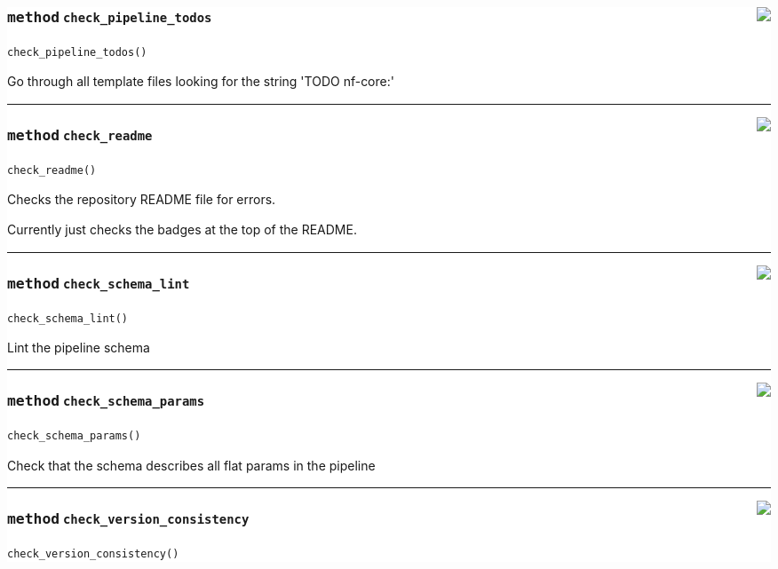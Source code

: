 <a href="../../../../../../tools/nf_core/lint.py#L1150"><img align="right" style="float:right;" src="https://img.shields.io/badge/-source-cccccc?style=flat-square"></a>

### <kbd>method</kbd> `check_pipeline_todos`

```python
check_pipeline_todos()
```

Go through all template files looking for the string 'TODO nf-core:'

---

<a href="../../../../../../tools/nf_core/lint.py#L850"><img align="right" style="float:right;" src="https://img.shields.io/badge/-source-cccccc?style=flat-square"></a>

### <kbd>method</kbd> `check_readme`

```python
check_readme()
```

Checks the repository README file for errors.

Currently just checks the badges at the top of the README.

---

<a href="../../../../../../tools/nf_core/lint.py#L1224"><img align="right" style="float:right;" src="https://img.shields.io/badge/-source-cccccc?style=flat-square"></a>

### <kbd>method</kbd> `check_schema_lint`

```python
check_schema_lint()
```

Lint the pipeline schema

---

<a href="../../../../../../tools/nf_core/lint.py#L1248"><img align="right" style="float:right;" src="https://img.shields.io/badge/-source-cccccc?style=flat-square"></a>

### <kbd>method</kbd> `check_schema_params`

```python
check_schema_params()
```

Check that the schema describes all flat params in the pipeline

---

<a href="../../../../../../tools/nf_core/lint.py#L895"><img align="right" style="float:right;" src="https://img.shields.io/badge/-source-cccccc?style=flat-square"></a>

### <kbd>method</kbd> `check_version_consistency`

```python
check_version_consistency()
```
